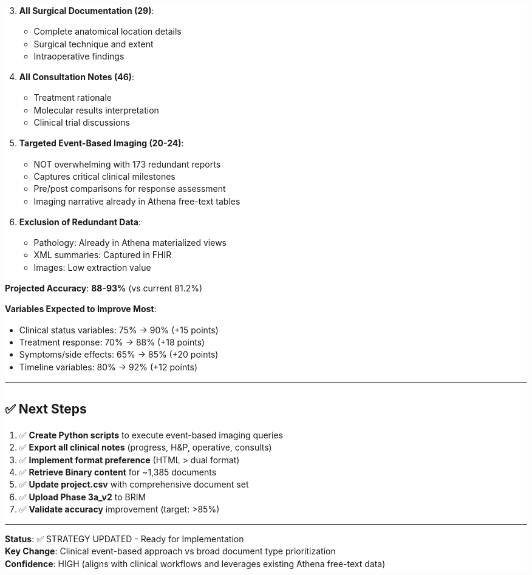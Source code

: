 3. **All Surgical Documentation (29)**:
   - Complete anatomical location details
   - Surgical technique and extent
   - Intraoperative findings

4. **All Consultation Notes (46)**:
   - Treatment rationale
   - Molecular results interpretation
   - Clinical trial discussions

5. **Targeted Event-Based Imaging (20-24)**:
   - NOT overwhelming with 173 redundant reports
   - Captures critical clinical milestones
   - Pre/post comparisons for response assessment
   - Imaging narrative already in Athena free-text tables

6. **Exclusion of Redundant Data**:
   - Pathology: Already in Athena materialized views
   - XML summaries: Captured in FHIR
   - Images: Low extraction value

**Projected Accuracy**: **88-93%** (vs current 81.2%)

**Variables Expected to Improve Most**:
- Clinical status variables: 75% → 90% (+15 points)
- Treatment response: 70% → 88% (+18 points)
- Symptoms/side effects: 65% → 85% (+20 points)
- Timeline variables: 80% → 92% (+12 points)

---

## ✅ Next Steps

1. ✅ **Create Python scripts** to execute event-based imaging queries
2. ✅ **Export all clinical notes** (progress, H&P, operative, consults)
3. ✅ **Implement format preference** (HTML > dual format)
4. ✅ **Retrieve Binary content** for ~1,385 documents
5. ✅ **Update project.csv** with comprehensive document set
6. ✅ **Upload Phase 3a_v2** to BRIM
7. ✅ **Validate accuracy** improvement (target: >85%)

---

**Status**: ✅ STRATEGY UPDATED - Ready for Implementation  
**Key Change**: Clinical event-based approach vs broad document type prioritization  
**Confidence**: HIGH (aligns with clinical workflows and leverages existing Athena free-text data)

